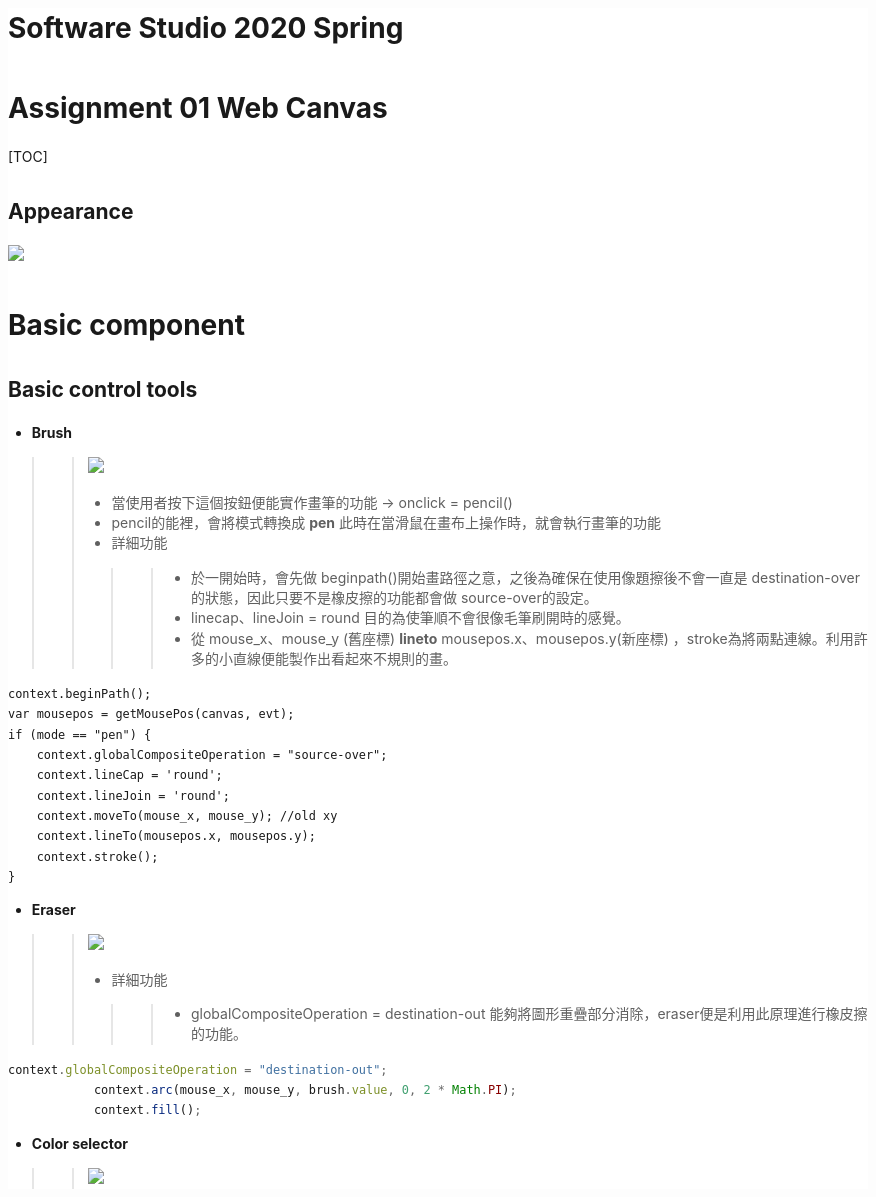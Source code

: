 # Software Studio 2020 Spring
# Assignment 01 Web Canvas
[TOC]

## Appearance
![](https://i.imgur.com/h47XEnI.png)

# Basic component

## Basic control tools
- **Brush**
>> ![](https://i.imgur.com/wTkajDJ.png)
>> - 當使用者按下這個按鈕便能實作畫筆的功能 -> onclick = pencil()
>> - pencil的能裡，會將模式轉換成 **pen** 此時在當滑鼠在畫布上操作時，就會執行畫筆的功能
>> - 詳細功能
>> >> * 於一開始時，會先做 beginpath()開始畫路徑之意，之後為確保在使用像題擦後不會一直是 destination-over的狀態，因此只要不是橡皮擦的功能都會做 source-over的設定。
>> >> * linecap、lineJoin = round 目的為使筆順不會很像毛筆刷開時的感覺。
>> >> * 從 mouse_x、mouse_y (舊座標) **lineto** mousepos.x、mousepos.y(新座標) ，stroke為將兩點連線。利用許多的小直線便能製作出看起來不規則的畫。

```javascript=
context.beginPath();
var mousepos = getMousePos(canvas, evt);
if (mode == "pen") {
    context.globalCompositeOperation = "source-over";
    context.lineCap = 'round';
    context.lineJoin = 'round';
    context.moveTo(mouse_x, mouse_y); //old xy
    context.lineTo(mousepos.x, mousepos.y);
    context.stroke();
}
```

- **Eraser**
>> ![](https://i.imgur.com/nxKIUFr.png)
>> * 詳細功能
>> >> * globalCompositeOperation = destination-out 能夠將圖形重疊部分消除，eraser便是利用此原理進行橡皮擦的功能。
~~~javascript
context.globalCompositeOperation = "destination-out";
            context.arc(mouse_x, mouse_y, brush.value, 0, 2 * Math.PI);
            context.fill();
~~~


- **Color selector**
>> ![](https://i.imgur.com/mXkVsxM.png)
